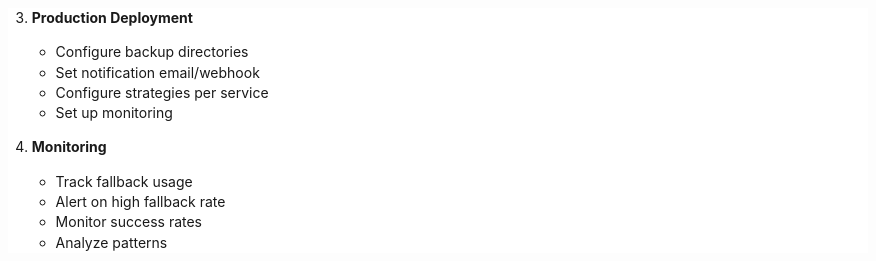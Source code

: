 3. **Production Deployment**
   - Configure backup directories
   - Set notification email/webhook
   - Configure strategies per service
   - Set up monitoring

4. **Monitoring**
   - Track fallback usage
   - Alert on high fallback rate
   - Monitor success rates
   - Analyze patterns
